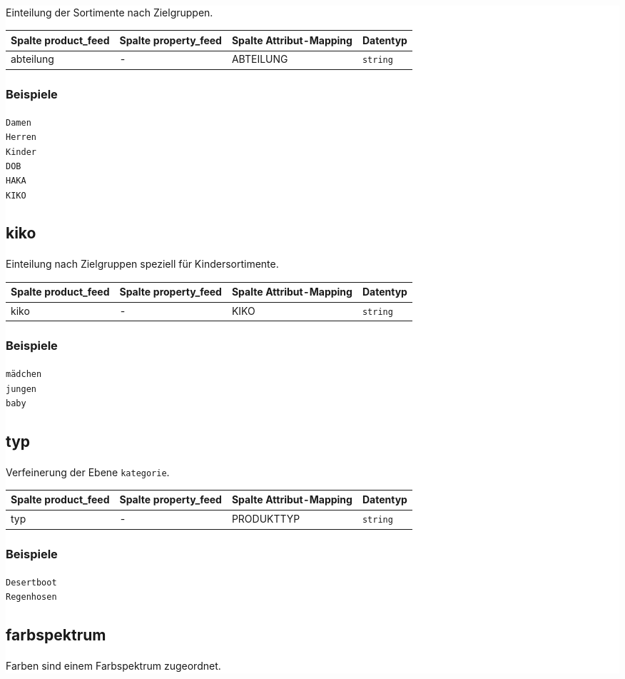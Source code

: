 Einteilung der Sortimente nach Zielgruppen.

| Spalte product\_feed | Spalte property\_feed | Spalte Attribut-Mapping | Datentyp |
| :--- | :--- | :--- | :--- |
| abteilung | - | ABTEILUNG | `string` |

### Beispiele

```text
Damen
Herren
Kinder
DOB
HAKA
KIKO
```

## kiko

Einteilung nach Zielgruppen speziell für Kindersortimente.

| Spalte product\_feed | Spalte property\_feed | Spalte Attribut-Mapping | Datentyp |
| :--- | :--- | :--- | :--- |
| kiko | - | KIKO | `string` |

### Beispiele

```text
mädchen
jungen
baby
```

## typ

Verfeinerung der Ebene `kategorie`.

| Spalte product\_feed | Spalte property\_feed | Spalte Attribut-Mapping | Datentyp |
| :--- | :--- | :--- | :--- |
| typ | - | PRODUKTTYP | `string` |

### Beispiele

```text
Desertboot
Regenhosen
```

## farbspektrum

Farben sind einem Farbspektrum zugeordnet.
